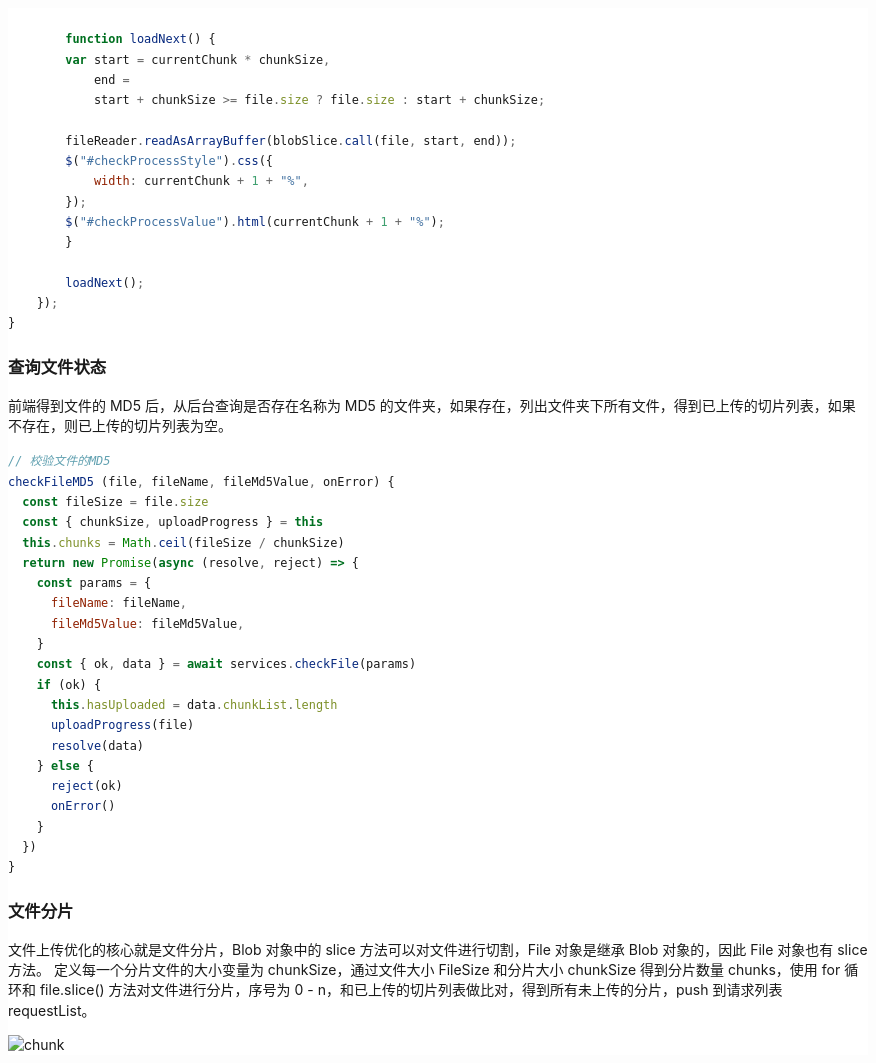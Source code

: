 ```js

        function loadNext() {
        var start = currentChunk * chunkSize,
            end =
            start + chunkSize >= file.size ? file.size : start + chunkSize;

        fileReader.readAsArrayBuffer(blobSlice.call(file, start, end));
        $("#checkProcessStyle").css({
            width: currentChunk + 1 + "%",
        });
        $("#checkProcessValue").html(currentChunk + 1 + "%");
        }

        loadNext();
    });
}
```

### 查询文件状态
前端得到文件的 MD5 后，从后台查询是否存在名称为 MD5 的文件夹，如果存在，列出文件夹下所有文件，得到已上传的切片列表，如果不存在，则已上传的切片列表为空。

```js
// 校验文件的MD5
checkFileMD5 (file, fileName, fileMd5Value, onError) {
  const fileSize = file.size
  const { chunkSize, uploadProgress } = this
  this.chunks = Math.ceil(fileSize / chunkSize)
  return new Promise(async (resolve, reject) => {
    const params = {
      fileName: fileName,
      fileMd5Value: fileMd5Value,
    }
    const { ok, data } = await services.checkFile(params)
    if (ok) {
      this.hasUploaded = data.chunkList.length
      uploadProgress(file)
      resolve(data)
    } else {
      reject(ok)
      onError()
    }
  })
}
```

### 文件分片
文件上传优化的核心就是文件分片，Blob 对象中的 slice 方法可以对文件进行切割，File 对象是继承 Blob 对象的，因此 File 对象也有 slice 方法。
定义每一个分片文件的大小变量为 chunkSize，通过文件大小 FileSize 和分片大小 chunkSize 得到分片数量 chunks，使用 for 循环和 file.slice() 方法对文件进行分片，序号为 0 - n，和已上传的切片列表做比对，得到所有未上传的分片，push 到请求列表 requestList。

![chunk](http://cdn.mydearest.cn/blog/images/chunk.png)
